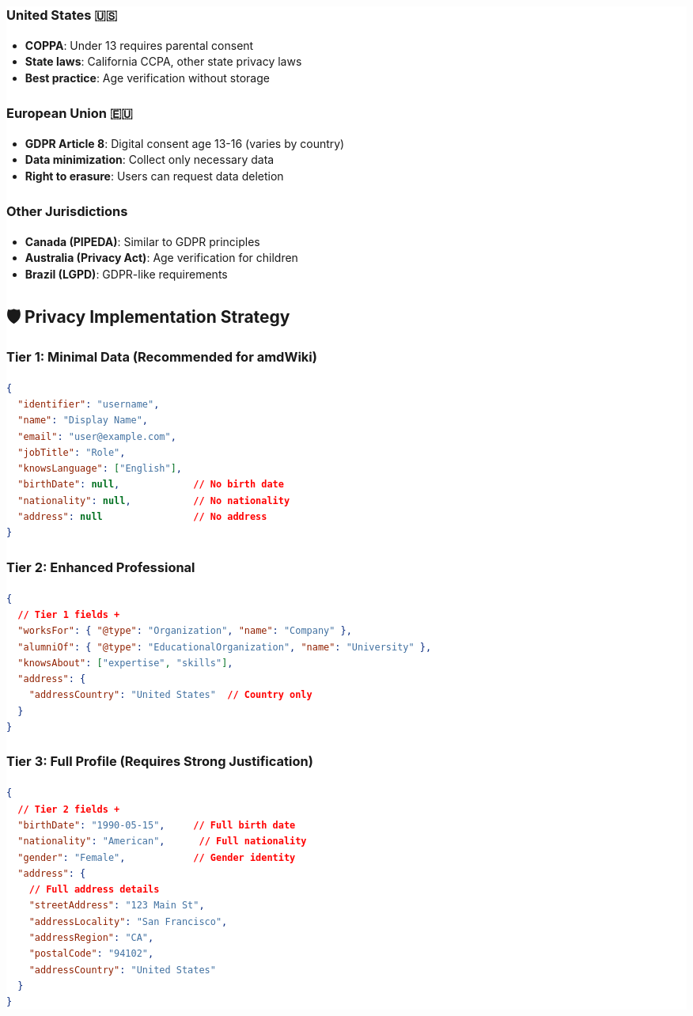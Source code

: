 ### **United States** 🇺🇸
- **COPPA**: Under 13 requires parental consent
- **State laws**: California CCPA, other state privacy laws
- **Best practice**: Age verification without storage

### **European Union** 🇪🇺
- **GDPR Article 8**: Digital consent age 13-16 (varies by country)
- **Data minimization**: Collect only necessary data
- **Right to erasure**: Users can request data deletion

### **Other Jurisdictions**
- **Canada (PIPEDA)**: Similar to GDPR principles
- **Australia (Privacy Act)**: Age verification for children
- **Brazil (LGPD)**: GDPR-like requirements

## 🛡️ **Privacy Implementation Strategy**

### **Tier 1: Minimal Data (Recommended for amdWiki)**
```json
{
  "identifier": "username",
  "name": "Display Name",
  "email": "user@example.com",
  "jobTitle": "Role",
  "knowsLanguage": ["English"],
  "birthDate": null,             // No birth date
  "nationality": null,           // No nationality
  "address": null                // No address
}
```

### **Tier 2: Enhanced Professional**
```json
{
  // Tier 1 fields +
  "worksFor": { "@type": "Organization", "name": "Company" },
  "alumniOf": { "@type": "EducationalOrganization", "name": "University" },
  "knowsAbout": ["expertise", "skills"],
  "address": {
    "addressCountry": "United States"  // Country only
  }
}
```

### **Tier 3: Full Profile (Requires Strong Justification)**
```json
{
  // Tier 2 fields +
  "birthDate": "1990-05-15",     // Full birth date
  "nationality": "American",      // Full nationality
  "gender": "Female",            // Gender identity
  "address": {
    // Full address details
    "streetAddress": "123 Main St",
    "addressLocality": "San Francisco",
    "addressRegion": "CA",
    "postalCode": "94102",
    "addressCountry": "United States"
  }
}
```
